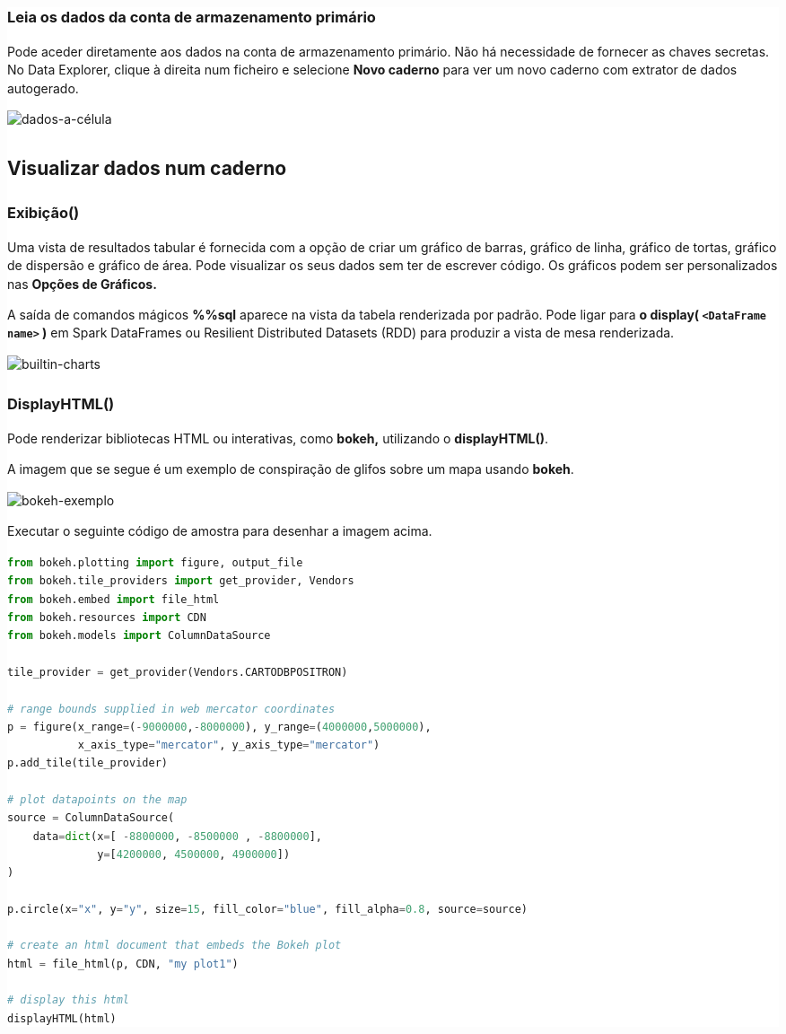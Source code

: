 ```python

```

### <a name="read-data-from-the-primary-storage-account"></a>Leia os dados da conta de armazenamento primário

Pode aceder diretamente aos dados na conta de armazenamento primário. Não há necessidade de fornecer as chaves secretas. No Data Explorer, clique à direita num ficheiro e selecione **Novo caderno** para ver um novo caderno com extrator de dados autogerado.

![dados-a-célula](./media/apache-spark-development-using-notebooks/synapse-data-to-cell.png)

## <a name="visualize-data-in-a-notebook"></a>Visualizar dados num caderno

### <a name="display"></a>Exibição()

Uma vista de resultados tabular é fornecida com a opção de criar um gráfico de barras, gráfico de linha, gráfico de tortas, gráfico de dispersão e gráfico de área. Pode visualizar os seus dados sem ter de escrever código. Os gráficos podem ser personalizados nas **Opções de Gráficos.** 

A saída de comandos mágicos **%%sql** aparece na vista da tabela renderizada por padrão. Pode ligar para **o display( `<DataFrame name>` )** em Spark DataFrames ou Resilient Distributed Datasets (RDD) para produzir a vista de mesa renderizada.

   ![builtin-charts](./media/apache-spark-development-using-notebooks/synapse-builtin-charts.png)

### <a name="displayhtml"></a>DisplayHTML()

Pode renderizar bibliotecas HTML ou interativas, como **bokeh,** utilizando o **displayHTML()**.

A imagem que se segue é um exemplo de conspiração de glifos sobre um mapa usando **bokeh**.

   ![bokeh-exemplo](./media/apache-spark-development-using-notebooks/synapse-bokeh-image.png)
   

Executar o seguinte código de amostra para desenhar a imagem acima.

```python
from bokeh.plotting import figure, output_file
from bokeh.tile_providers import get_provider, Vendors
from bokeh.embed import file_html
from bokeh.resources import CDN
from bokeh.models import ColumnDataSource

tile_provider = get_provider(Vendors.CARTODBPOSITRON)

# range bounds supplied in web mercator coordinates
p = figure(x_range=(-9000000,-8000000), y_range=(4000000,5000000),
           x_axis_type="mercator", y_axis_type="mercator")
p.add_tile(tile_provider)

# plot datapoints on the map
source = ColumnDataSource(
    data=dict(x=[ -8800000, -8500000 , -8800000],
              y=[4200000, 4500000, 4900000])
)

p.circle(x="x", y="y", size=15, fill_color="blue", fill_alpha=0.8, source=source)

# create an html document that embeds the Bokeh plot
html = file_html(p, CDN, "my plot1")

# display this html
displayHTML(html)
```